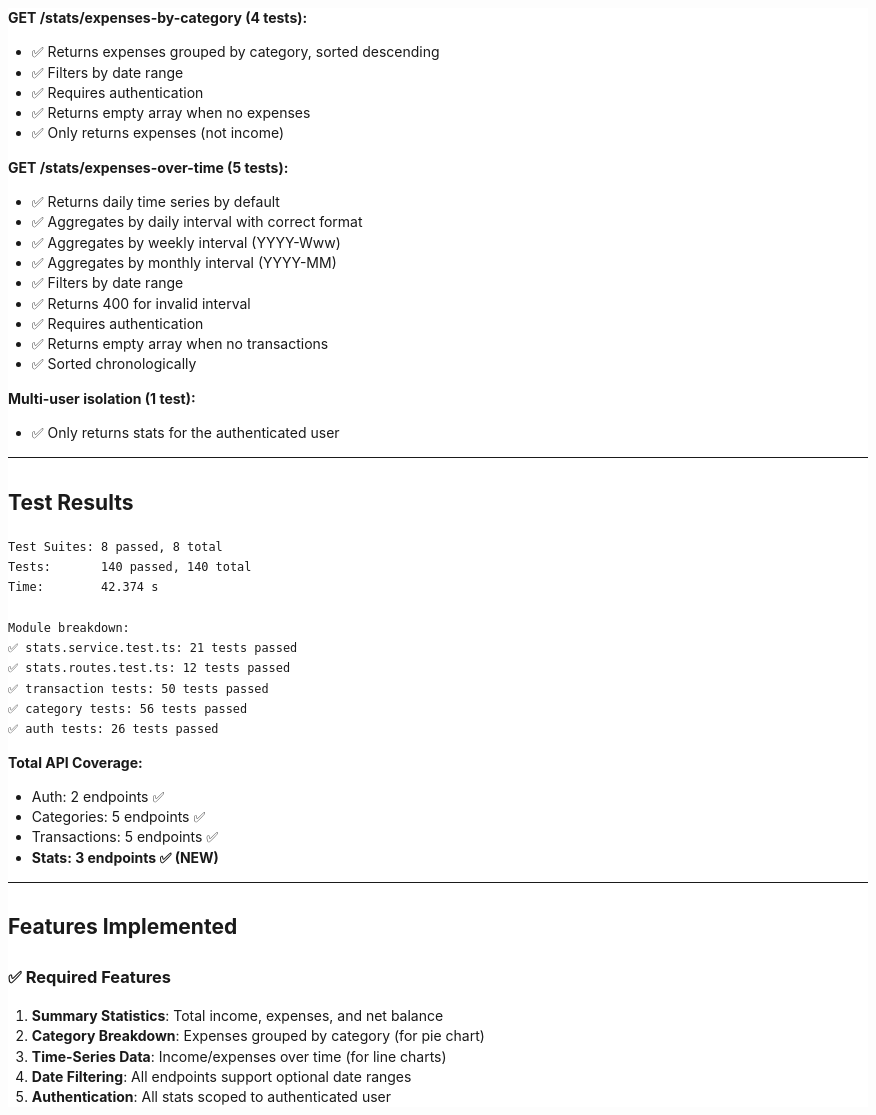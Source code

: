 **GET /stats/expenses-by-category (4 tests):**
- ✅ Returns expenses grouped by category, sorted descending
- ✅ Filters by date range
- ✅ Requires authentication
- ✅ Returns empty array when no expenses
- ✅ Only returns expenses (not income)

**GET /stats/expenses-over-time (5 tests):**
- ✅ Returns daily time series by default
- ✅ Aggregates by daily interval with correct format
- ✅ Aggregates by weekly interval (YYYY-Www)
- ✅ Aggregates by monthly interval (YYYY-MM)
- ✅ Filters by date range
- ✅ Returns 400 for invalid interval
- ✅ Requires authentication
- ✅ Returns empty array when no transactions
- ✅ Sorted chronologically

**Multi-user isolation (1 test):**
- ✅ Only returns stats for the authenticated user

---

## Test Results

```
Test Suites: 8 passed, 8 total
Tests:       140 passed, 140 total
Time:        42.374 s

Module breakdown:
✅ stats.service.test.ts: 21 tests passed
✅ stats.routes.test.ts: 12 tests passed
✅ transaction tests: 50 tests passed
✅ category tests: 56 tests passed
✅ auth tests: 26 tests passed
```

**Total API Coverage:**
- Auth: 2 endpoints ✅
- Categories: 5 endpoints ✅  
- Transactions: 5 endpoints ✅
- **Stats: 3 endpoints ✅ (NEW)**

---

## Features Implemented

### ✅ Required Features
1. **Summary Statistics**: Total income, expenses, and net balance
2. **Category Breakdown**: Expenses grouped by category (for pie chart)
3. **Time-Series Data**: Income/expenses over time (for line charts)
4. **Date Filtering**: All endpoints support optional date ranges
5. **Authentication**: All stats scoped to authenticated user
